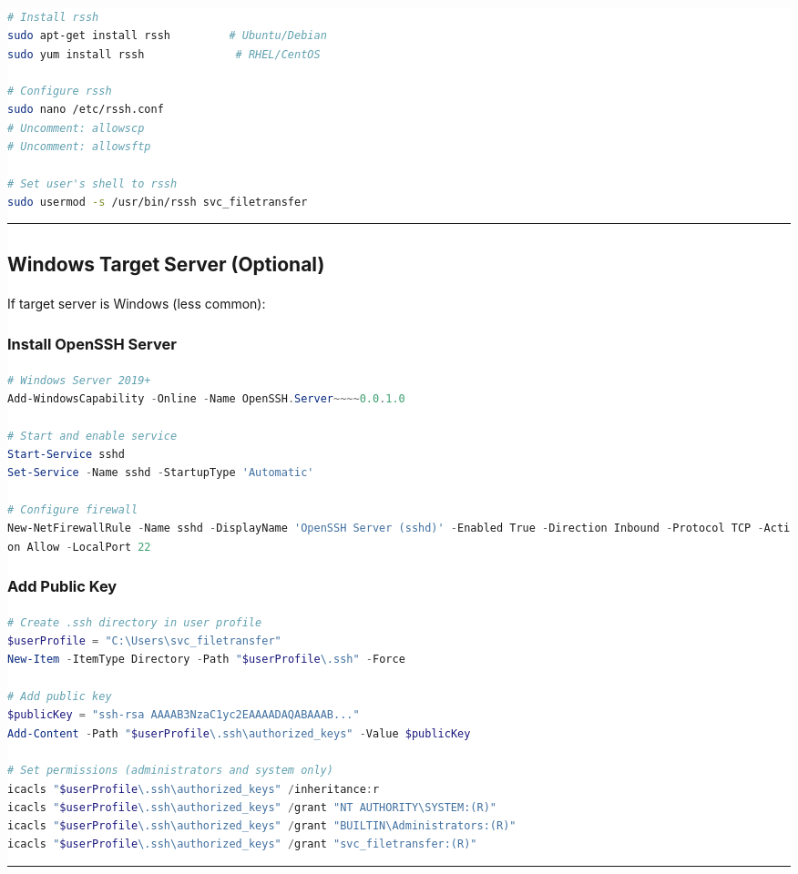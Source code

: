 ```bash
# Install rssh
sudo apt-get install rssh         # Ubuntu/Debian
sudo yum install rssh              # RHEL/CentOS

# Configure rssh
sudo nano /etc/rssh.conf
# Uncomment: allowscp
# Uncomment: allowsftp

# Set user's shell to rssh
sudo usermod -s /usr/bin/rssh svc_filetransfer
```

---

## Windows Target Server (Optional)

If target server is Windows (less common):

### Install OpenSSH Server

```powershell
# Windows Server 2019+
Add-WindowsCapability -Online -Name OpenSSH.Server~~~~0.0.1.0

# Start and enable service
Start-Service sshd
Set-Service -Name sshd -StartupType 'Automatic'

# Configure firewall
New-NetFirewallRule -Name sshd -DisplayName 'OpenSSH Server (sshd)' -Enabled True -Direction Inbound -Protocol TCP -Action Allow -LocalPort 22
```

### Add Public Key

```powershell
# Create .ssh directory in user profile
$userProfile = "C:\Users\svc_filetransfer"
New-Item -ItemType Directory -Path "$userProfile\.ssh" -Force

# Add public key
$publicKey = "ssh-rsa AAAAB3NzaC1yc2EAAAADAQABAAAB..."
Add-Content -Path "$userProfile\.ssh\authorized_keys" -Value $publicKey

# Set permissions (administrators and system only)
icacls "$userProfile\.ssh\authorized_keys" /inheritance:r
icacls "$userProfile\.ssh\authorized_keys" /grant "NT AUTHORITY\SYSTEM:(R)"
icacls "$userProfile\.ssh\authorized_keys" /grant "BUILTIN\Administrators:(R)"
icacls "$userProfile\.ssh\authorized_keys" /grant "svc_filetransfer:(R)"
```

---